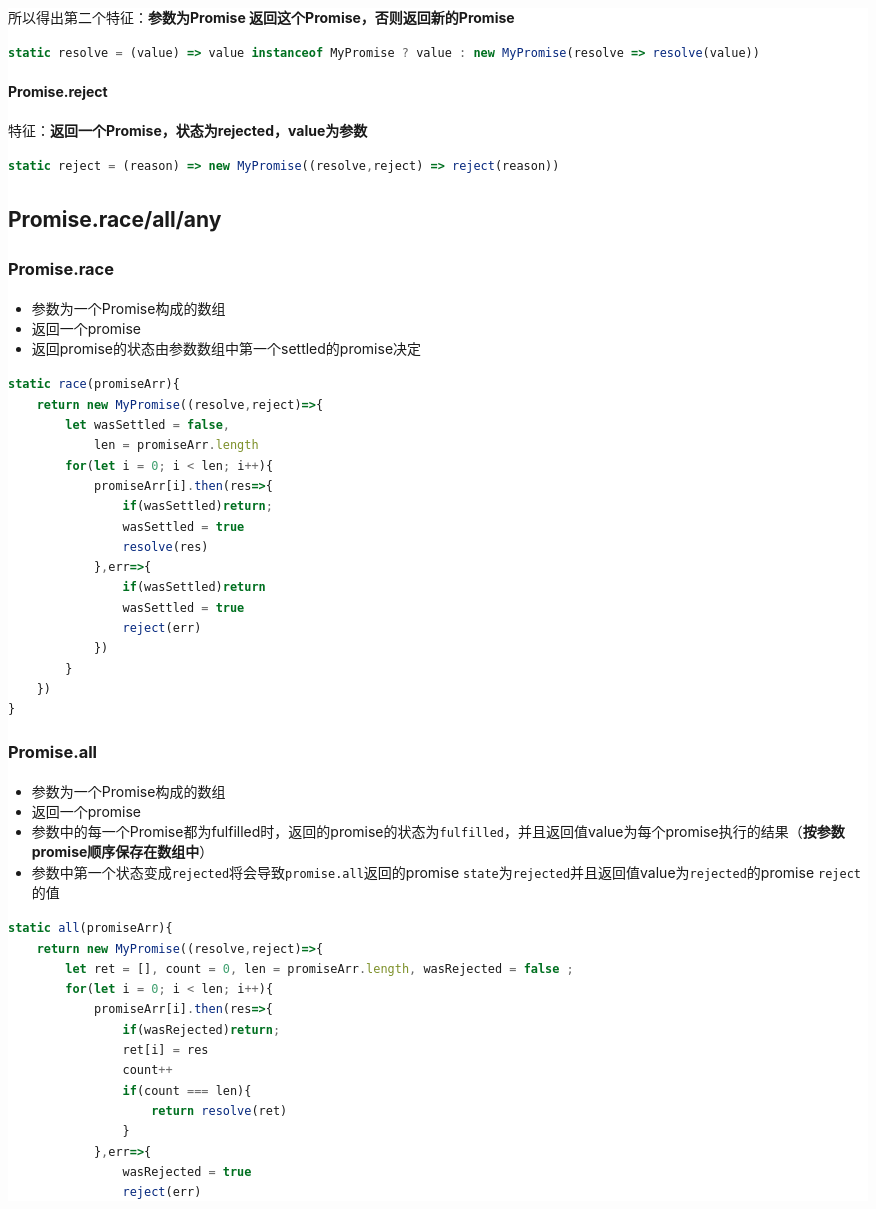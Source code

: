 所以得出第二个特征：**参数为Promise 返回这个Promise，否则返回新的Promise**

```javascript
static resolve = (value) => value instanceof MyPromise ? value : new MyPromise(resolve => resolve(value))
```

#### Promise.reject

特征：**返回一个Promise，状态为rejected，value为参数**

```javascript
static reject = (reason) => new MyPromise((resolve,reject) => reject(reason))
```

## Promise.race/all/any

### Promise.race

* 参数为一个Promise构成的数组
* 返回一个promise
* 返回promise的状态由参数数组中第一个settled的promise决定

```javascript
static race(promiseArr){
    return new MyPromise((resolve,reject)=>{
        let wasSettled = false,
            len = promiseArr.length
        for(let i = 0; i < len; i++){
            promiseArr[i].then(res=>{
                if(wasSettled)return;
                wasSettled = true
                resolve(res)
            },err=>{
                if(wasSettled)return
                wasSettled = true
                reject(err)
            })
        }
    })
}
```

### Promise.all

* 参数为一个Promise构成的数组
* 返回一个promise
* 参数中的每一个Promise都为fulfilled时，返回的promise的状态为`fulfilled`，并且返回值value为每个promise执行的结果（**按参数promise顺序保存在数组中**）
* 参数中第一个状态变成`rejected`将会导致`promise.all`返回的promise `state`为`rejected`并且返回值value为`rejected`的promise `reject`的值

```javascript
static all(promiseArr){
    return new MyPromise((resolve,reject)=>{
        let ret = [], count = 0, len = promiseArr.length, wasRejected = false ;
        for(let i = 0; i < len; i++){
            promiseArr[i].then(res=>{
                if(wasRejected)return;
                ret[i] = res
                count++
                if(count === len){
                    return resolve(ret)
                }
            },err=>{
                wasRejected = true
                reject(err)
```